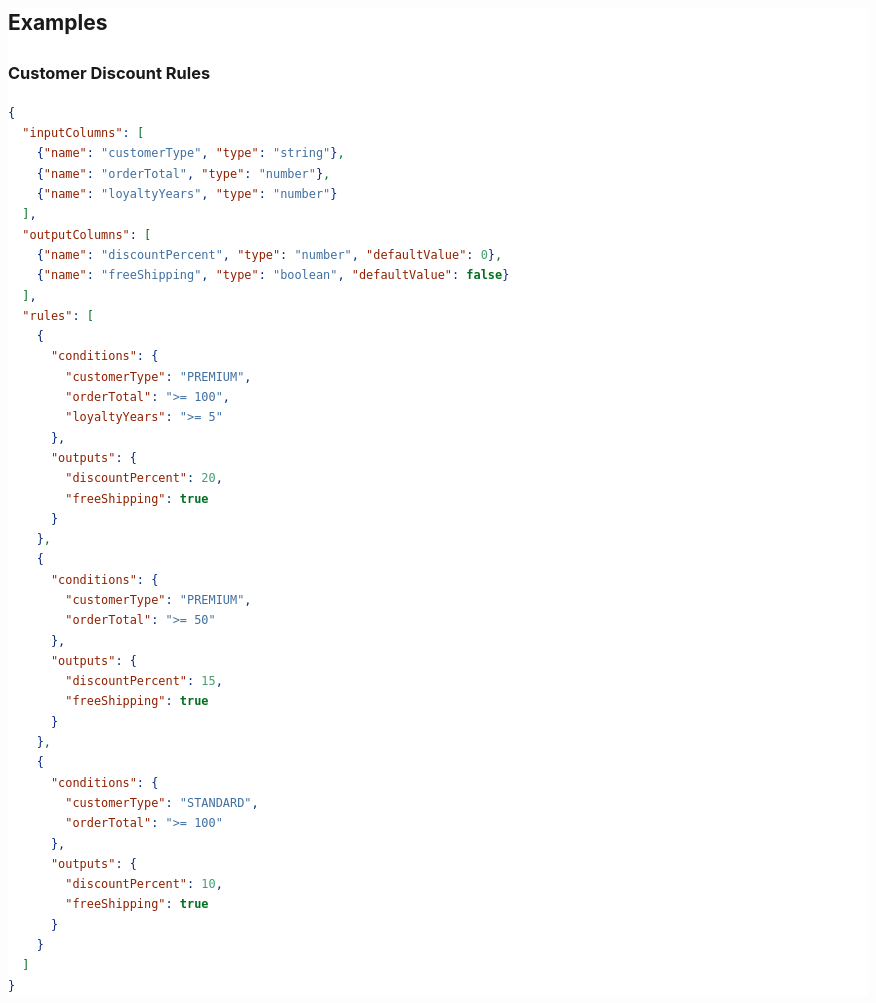 ```bash
```

## Examples

### Customer Discount Rules

```json
{
  "inputColumns": [
    {"name": "customerType", "type": "string"},
    {"name": "orderTotal", "type": "number"},
    {"name": "loyaltyYears", "type": "number"}
  ],
  "outputColumns": [
    {"name": "discountPercent", "type": "number", "defaultValue": 0},
    {"name": "freeShipping", "type": "boolean", "defaultValue": false}
  ],
  "rules": [
    {
      "conditions": {
        "customerType": "PREMIUM",
        "orderTotal": ">= 100",
        "loyaltyYears": ">= 5"
      },
      "outputs": {
        "discountPercent": 20,
        "freeShipping": true
      }
    },
    {
      "conditions": {
        "customerType": "PREMIUM",
        "orderTotal": ">= 50"
      },
      "outputs": {
        "discountPercent": 15,
        "freeShipping": true
      }
    },
    {
      "conditions": {
        "customerType": "STANDARD",
        "orderTotal": ">= 100"
      },
      "outputs": {
        "discountPercent": 10,
        "freeShipping": true
      }
    }
  ]
}
```

